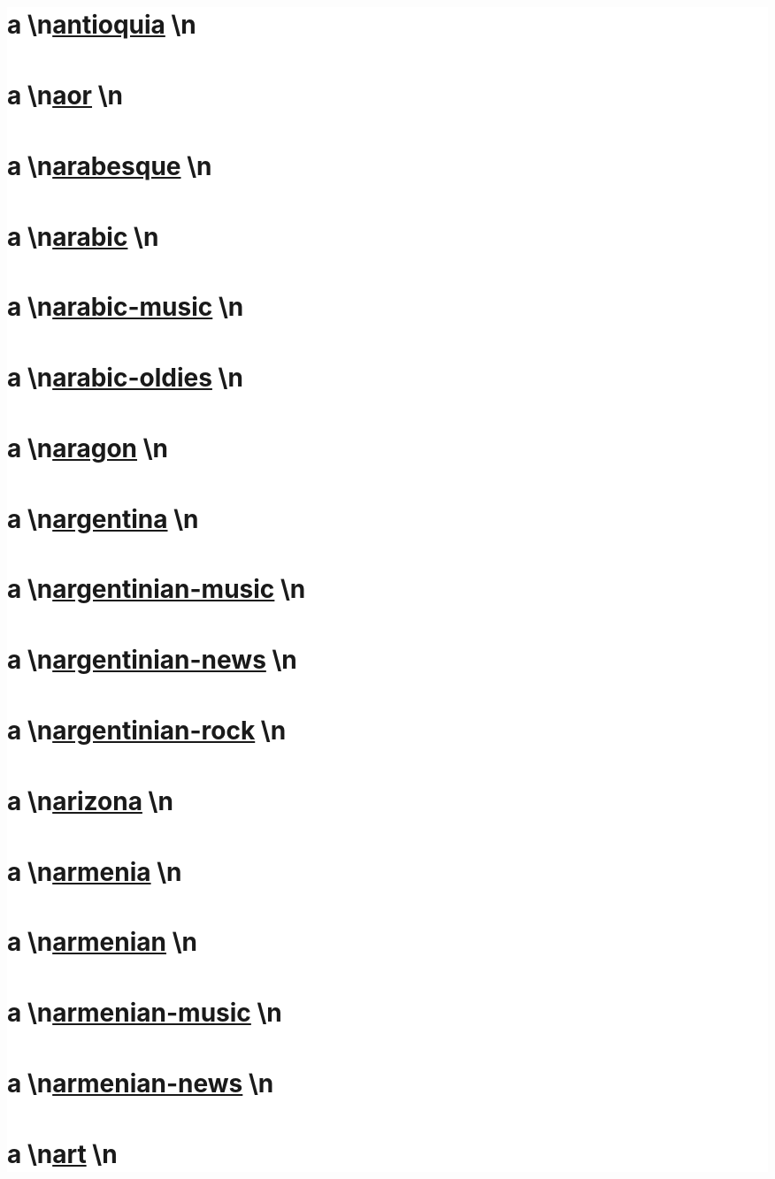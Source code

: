 # a \n[antioquia](https://junguler.github.io/listen_to_kuasark/things/antioquia.html) \n
# a \n[aor](https://junguler.github.io/listen_to_kuasark/things/aor.html) \n
# a \n[arabesque](https://junguler.github.io/listen_to_kuasark/things/arabesque.html) \n
# a \n[arabic](https://junguler.github.io/listen_to_kuasark/things/arabic.html) \n
# a \n[arabic-music](https://junguler.github.io/listen_to_kuasark/things/arabic-music.html) \n
# a \n[arabic-oldies](https://junguler.github.io/listen_to_kuasark/things/arabic-oldies.html) \n
# a \n[aragon](https://junguler.github.io/listen_to_kuasark/things/aragon.html) \n
# a \n[argentina](https://junguler.github.io/listen_to_kuasark/things/argentina.html) \n
# a \n[argentinian-music](https://junguler.github.io/listen_to_kuasark/things/argentinian-music.html) \n
# a \n[argentinian-news](https://junguler.github.io/listen_to_kuasark/things/argentinian-news.html) \n
# a \n[argentinian-rock](https://junguler.github.io/listen_to_kuasark/things/argentinian-rock.html) \n
# a \n[arizona](https://junguler.github.io/listen_to_kuasark/things/arizona.html) \n
# a \n[armenia](https://junguler.github.io/listen_to_kuasark/things/armenia.html) \n
# a \n[armenian](https://junguler.github.io/listen_to_kuasark/things/armenian.html) \n
# a \n[armenian-music](https://junguler.github.io/listen_to_kuasark/things/armenian-music.html) \n
# a \n[armenian-news](https://junguler.github.io/listen_to_kuasark/things/armenian-news.html) \n
# a \n[art](https://junguler.github.io/listen_to_kuasark/things/art.html) \n
